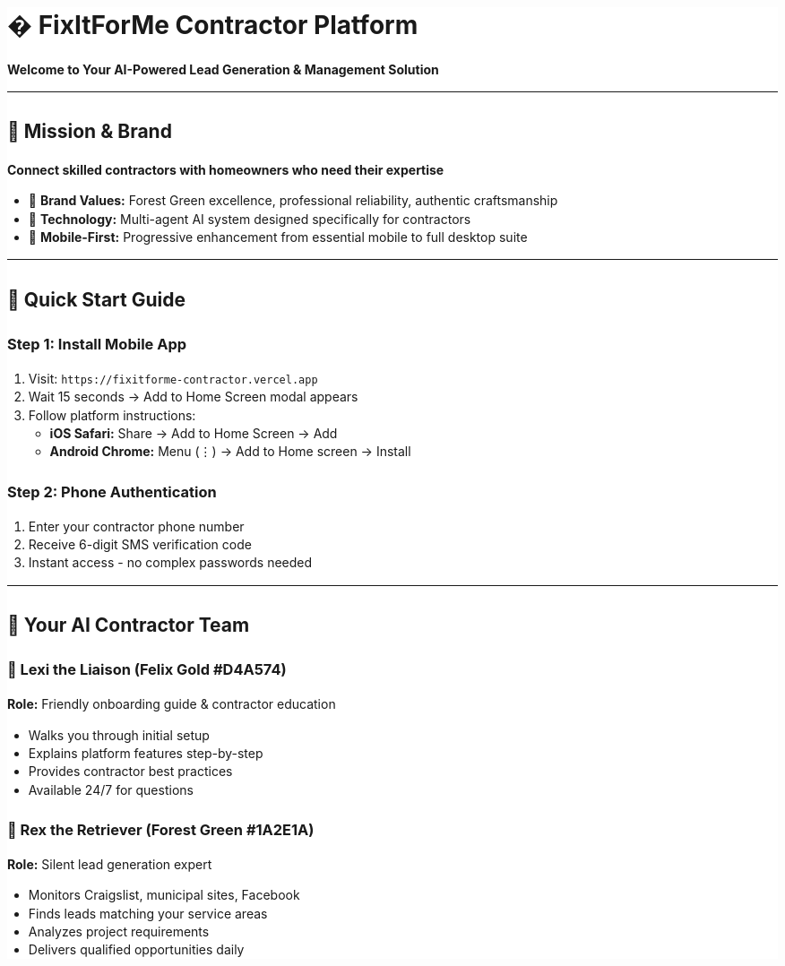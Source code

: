 # � FixItForMe Contractor Platform

**Welcome to Your AI-Powered Lead Generation & Management Solution**

---

## 🎯 Mission & Brand

**Connect skilled contractors with homeowners who need their expertise**

- 🌿 **Brand Values:** Forest Green excellence, professional reliability, authentic craftsmanship
- 🤖 **Technology:** Multi-agent AI system designed specifically for contractors
- 📱 **Mobile-First:** Progressive enhancement from essential mobile to full desktop suite

---

## 📱 Quick Start Guide

### Step 1: Install Mobile App

1. Visit: `https://fixitforme-contractor.vercel.app`
2. Wait 15 seconds → Add to Home Screen modal appears
3. Follow platform instructions:
   - **iOS Safari:** Share → Add to Home Screen → Add
   - **Android Chrome:** Menu (⋮) → Add to Home screen → Install

### Step 2: Phone Authentication

1. Enter your contractor phone number
2. Receive 6-digit SMS verification code
3. Instant access - no complex passwords needed

---

## 🤖 Your AI Contractor Team

### 🌿 Lexi the Liaison (Felix Gold #D4A574)

**Role:** Friendly onboarding guide & contractor education

- Walks you through initial setup
- Explains platform features step-by-step
- Provides contractor best practices
- Available 24/7 for questions

### 🌲 Rex the Retriever (Forest Green #1A2E1A)

**Role:** Silent lead generation expert

- Monitors Craigslist, municipal sites, Facebook
- Finds leads matching your service areas
- Analyzes project requirements
- Delivers qualified opportunities daily
